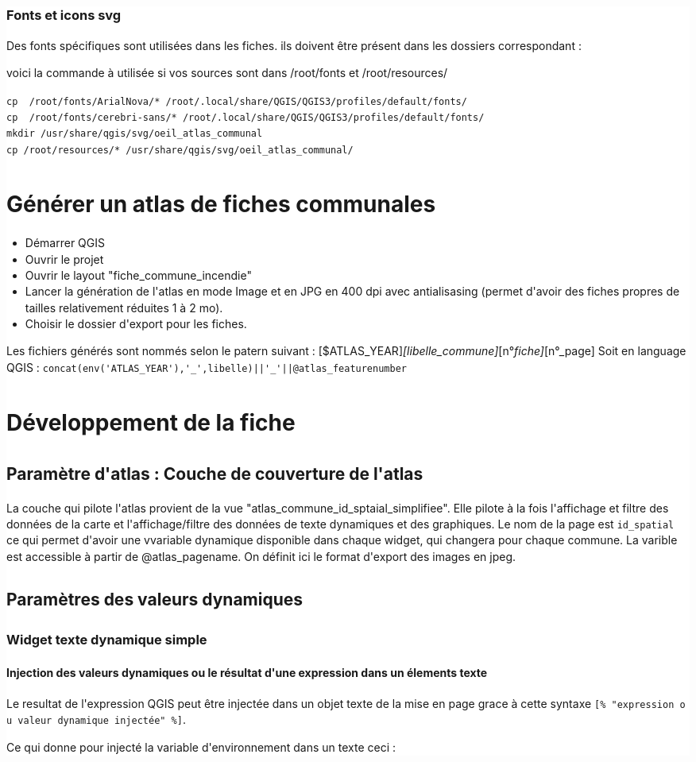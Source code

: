 ### Fonts et icons svg
Des fonts spécifiques sont utilisées dans les fiches. ils doivent être présent dans les dossiers correspondant :

voici la commande à utilisée si vos sources sont dans /root/fonts et /root/resources/
```
cp  /root/fonts/ArialNova/* /root/.local/share/QGIS/QGIS3/profiles/default/fonts/
cp  /root/fonts/cerebri-sans/* /root/.local/share/QGIS/QGIS3/profiles/default/fonts/
mkdir /usr/share/qgis/svg/oeil_atlas_communal
cp /root/resources/* /usr/share/qgis/svg/oeil_atlas_communal/
```




# Générer un atlas de fiches communales
- Démarrer QGIS
- Ouvrir le projet
- Ouvrir le layout "fiche_commune_incendie"
- Lancer la génération de l'atlas en mode Image et en JPG en 400 dpi avec antialisasing (permet d'avoir des fiches propres de tailles relativement réduites 1 à 2 mo).
- Choisir le dossier d'export pour les fiches.

Les fichiers générés sont nommés selon le patern suivant :
[$ATLAS_YEAR]_[libelle_commune]_[n°_fiche]_[n°_page]
Soit en language QGIS  : 
`concat(env('ATLAS_YEAR'),'_',libelle)||'_'||@atlas_featurenumber`

# Développement de la fiche
## Paramètre d'atlas : Couche de couverture de l'atlas
La couche qui pilote l'atlas provient de la vue "atlas_commune_id_sptaial_simplifiee". Elle pilote à la fois l'affichage et filtre des données de la carte et l'affichage/filtre des données de texte dynamiques et des graphiques. 
Le nom de la page est `id_spatial` ce qui permet d'avoir une vvariable dynamique disponible dans chaque widget, qui changera pour chaque commune. La varible est accessible à partir de @atlas_pagename.
On définit ici le format d'export des images en jpeg.


## Paramètres des valeurs dynamiques
### Widget texte dynamique simple

#### Injection des valeurs dynamiques ou le résultat d'une expression dans un élements texte 


Le resultat de l'expression QGIS peut être injectée dans un objet texte de la mise en page grace à cette syntaxe  `[% "expression ou valeur dynamique injectée" %]`.

Ce qui donne pour injecté la variable d'environnement dans un texte ceci :
